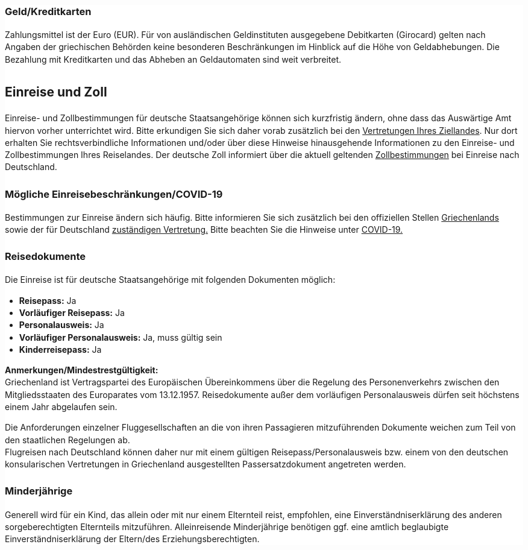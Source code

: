 ### Geld/Kreditkarten

Zahlungsmittel ist der Euro (EUR). Für von ausländischen Geldinstituten ausgegebene Debitkarten (Girocard) gelten nach Angaben der griechischen Behörden keine besonderen Beschränkungen im Hinblick auf die Höhe von Geldabhebungen. Die Bezahlung mit Kreditkarten und das Abheben an Geldautomaten sind weit verbreitet.

## Einreise und Zoll

Einreise- und Zollbestimmungen für deutsche Staatsangehörige können sich kurzfristig ändern, ohne dass das Auswärtige Amt hiervon vorher unterrichtet wird. Bitte erkundigen Sie sich daher vorab zusätzlich bei den [Vertretungen Ihres Ziellandes](https://www.auswaertiges-amt.de/de/ReiseUndSicherheit/vertretungen-anderer-staaten "Vertretungen Ihres Reiselandes in Deutschland"). Nur dort erhalten Sie rechtsverbindliche Informationen und/oder über diese Hinweise hinausgehende Informationen zu den Einreise- und Zollbestimmungen Ihres Reiselandes. Der deutsche Zoll informiert über die aktuell geltenden [Zollbestimmungen](http://www.zoll.de/DE/Privatpersonen/Reisen/reisen_node.html) bei Einreise nach Deutschland.

### Mögliche Einreisebeschränkungen/COVID-19

Bestimmungen zur Einreise ändern sich häufig. Bitte informieren Sie sich zusätzlich bei den offiziellen Stellen [Griechenlands](https://www.visitgreece.gr/before-travelling-to-greece/) sowie der für Deutschland [zuständigen Vertretung.](https://diplo.de/-/199678) Bitte beachten Sie die Hinweise unter [COVID-19.](https://www.auswaertiges-amt.de/de/ReiseUndSicherheit/reise-gesundheit/reisemedizinische-hinweise/Coronavirus/-/2309820 "COVID-19-Hinweise für Reisende")

### Reisedokumente

Die Einreise ist für deutsche Staatsangehörige mit folgenden Dokumenten möglich:

* **Reisepass:** Ja
* **Vorläufiger Reisepass:** Ja
* **Personalausweis:** Ja
* **Vorläufiger Personalausweis:** Ja, muss gültig sein
* **Kinderreisepass:** Ja

**Anmerkungen/Mindestrestgültigkeit:**   
Griechenland ist Vertragspartei des Europäischen Übereinkommens über die Regelung des Personenverkehrs zwischen den Mitgliedsstaaten des Europarates vom 13.12.1957. Reisedokumente außer dem vorläufigen Personalausweis dürfen seit höchstens einem Jahr abgelaufen sein.

Die Anforderungen einzelner Fluggesellschaften an die von ihren Passagieren mitzuführenden Dokumente weichen zum Teil von den staatlichen Regelungen ab.  
Flugreisen nach Deutschland können daher nur mit einem gültigen Reisepass/Personalausweis bzw. einem von den deutschen konsularischen Vertretungen in Griechenland ausgestellten Passersatzdokument angetreten werden.

### Minderjährige

Generell wird für ein Kind, das allein oder mit nur einem Elternteil reist, empfohlen, eine Einverständniserklärung des anderen sorgeberechtigten Elternteils mitzuführen. Alleinreisende Minderjährige benötigen ggf. eine amtlich beglaubigte Einverständniserklärung der Eltern/des Erziehungsberechtigten.
